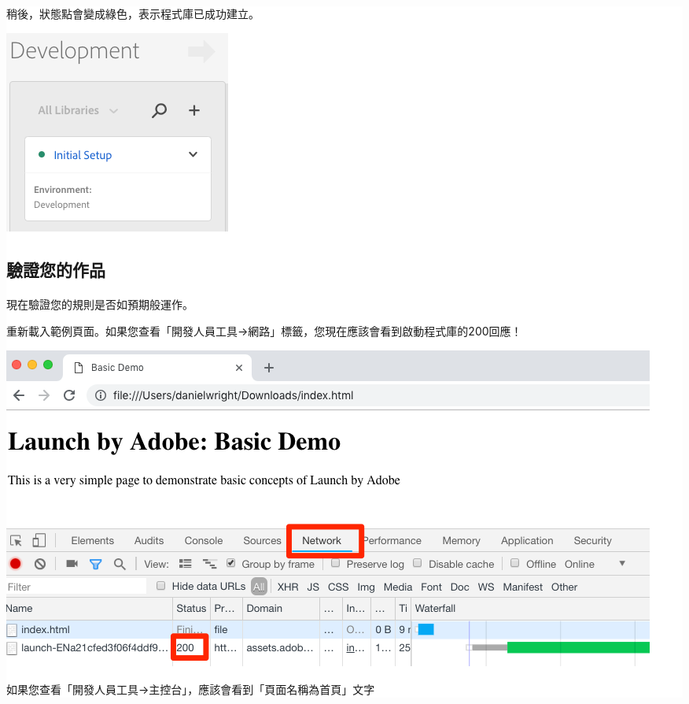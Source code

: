 稍後，狀態點會變成綠色，表示程式庫已成功建立。

![建立的資料庫](images/launch-libraryBuilt.png)

## 驗證您的作品

現在驗證您的規則是否如預期般運作。

重新載入範例頁面。如果您查看「開發人員工具-&gt;網路」標籤，您現在應該會看到啟動程式庫的200回應！

![程式庫載入時有200個回應](images/samplepage-200.png)

如果您查看「開發人員工具-&gt;主控台」，應該會看到「頁面名稱為首頁」文字
